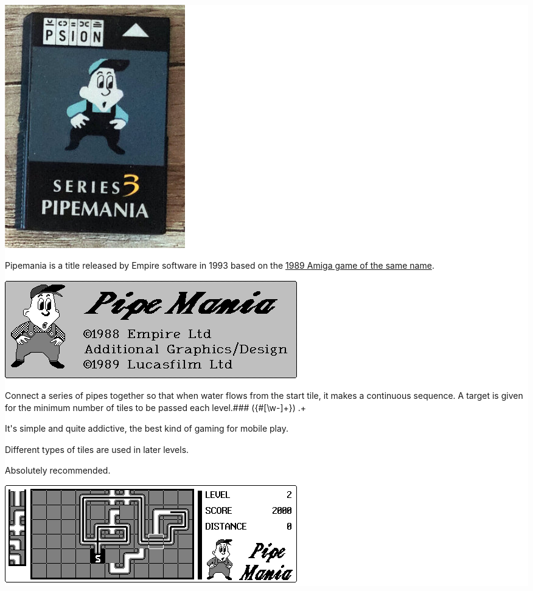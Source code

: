 ![](/assets/images/2024/08/08/pipe/pipecart.jpg)

Pipemania is a title released by Empire software in 1993 based on the [1989 Amiga game of the same name](https://en.wikipedia.org/wiki/Pipe_Mania).

![](/assets/images/2024/08/08/pipe/pipe1.png)

Connect a series of pipes together so that when water flows from the start tile, it makes a continuous sequence.  A target is given for the minimum 
number of tiles to be passed each level.### (\{#[\w-]+\}) .+

It's simple and quite addictive, the best kind of gaming for mobile play.

Different types of tiles are used in later levels.

Absolutely recommended.

![](/assets/images/2024/08/08/pipe/pipe2.png)
